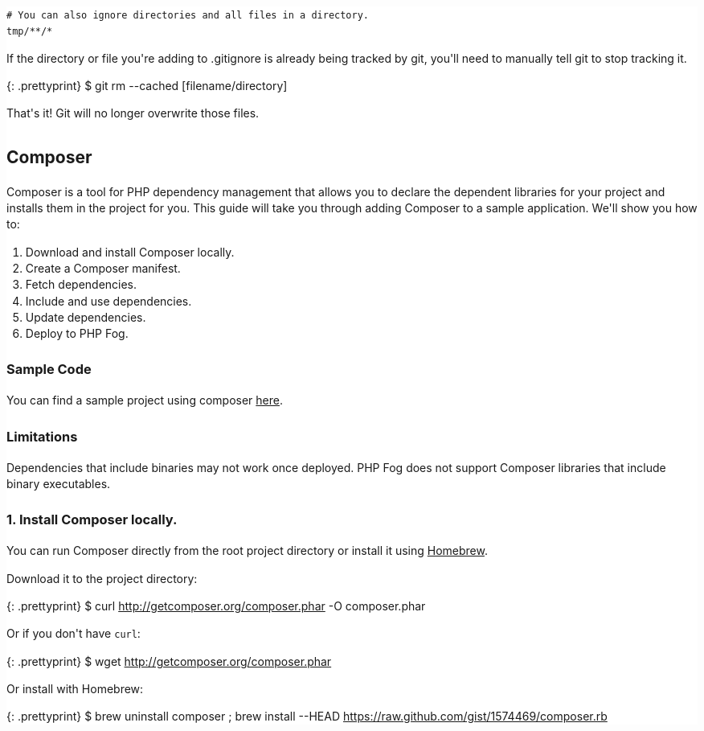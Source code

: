     # You can also ignore directories and all files in a directory.
    tmp/**/*

If the directory or file you're adding to .gitignore is already being tracked by git, you'll need to manually tell git to stop tracking it. 

{: .prettyprint}
    $ git rm --cached [filename/directory]

That's it! Git will no longer overwrite those files.

## Composer

Composer is a tool for PHP dependency management that allows you to declare the dependent libraries for your project and installs them in the project for you. This guide will take you through adding Composer to a sample application. We'll show you how to:

1. Download and install Composer locally.
2. Create a Composer manifest.
3. Fetch dependencies.
4. Include and use dependencies.
5. Update dependencies.
6. Deploy to PHP Fog.

### Sample Code

You can find a sample project using composer [here](https://github.com/phpfog/pf-sample-composer-app).

### Limitations

Dependencies that include binaries may not work once deployed. PHP Fog does not support Composer libraries that include binary executables.

### 1. Install Composer locally.

You can run Composer directly from the root project directory or install it using [Homebrew](http://mxcl.github.com/homebrew/).

Download it to the project directory:

{: .prettyprint}
    $ curl http://getcomposer.org/composer.phar -O composer.phar

Or if you don't have `curl`:

{: .prettyprint}
    $ wget http://getcomposer.org/composer.phar

Or install with Homebrew:

{: .prettyprint}
    $ brew uninstall composer ; brew install --HEAD https://raw.github.com/gist/1574469/composer.rb
